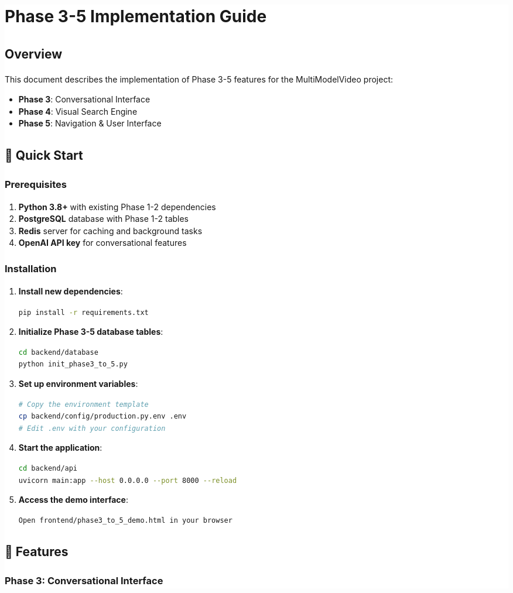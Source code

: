# Phase 3-5 Implementation Guide

## Overview

This document describes the implementation of Phase 3-5 features for the MultiModelVideo project:

- **Phase 3**: Conversational Interface
- **Phase 4**: Visual Search Engine  
- **Phase 5**: Navigation & User Interface

## 🚀 Quick Start

### Prerequisites

1. **Python 3.8+** with existing Phase 1-2 dependencies
2. **PostgreSQL** database with Phase 1-2 tables
3. **Redis** server for caching and background tasks
4. **OpenAI API key** for conversational features

### Installation

1. **Install new dependencies**:
   ```bash
   pip install -r requirements.txt
   ```

2. **Initialize Phase 3-5 database tables**:
   ```bash
   cd backend/database
   python init_phase3_to_5.py
   ```

3. **Set up environment variables**:
   ```bash
   # Copy the environment template
   cp backend/config/production.py.env .env
   # Edit .env with your configuration
   ```

4. **Start the application**:
   ```bash
   cd backend/api
   uvicorn main:app --host 0.0.0.0 --port 8000 --reload
   ```

5. **Access the demo interface**:
   ```
   Open frontend/phase3_to_5_demo.html in your browser
   ```

## 🎯 Features

### Phase 3: Conversational Interface
